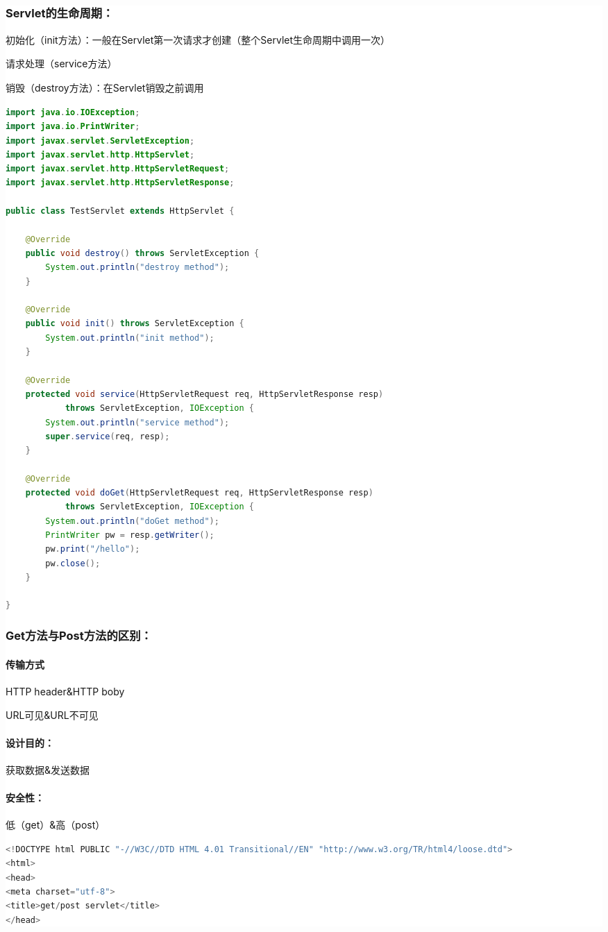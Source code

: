 
### Servlet的生命周期：
初始化（init方法）：一般在Servlet第一次请求才创建（整个Servlet生命周期中调用一次）

请求处理（service方法）

销毁（destroy方法）：在Servlet销毁之前调用
```java
import java.io.IOException;
import java.io.PrintWriter;
import javax.servlet.ServletException;
import javax.servlet.http.HttpServlet;
import javax.servlet.http.HttpServletRequest;
import javax.servlet.http.HttpServletResponse;

public class TestServlet extends HttpServlet {

    @Override
	public void destroy() throws ServletException {
		System.out.println("destroy method");
	}

	@Override
	public void init() throws ServletException {
		System.out.println("init method");
	}

	@Override
	protected void service(HttpServletRequest req, HttpServletResponse resp)
			throws ServletException, IOException {
		System.out.println("service method");
		super.service(req, resp);
	}

	@Override
	protected void doGet(HttpServletRequest req, HttpServletResponse resp)
			throws ServletException, IOException {
		System.out.println("doGet method");
		PrintWriter pw = resp.getWriter();
		pw.print("/hello");
		pw.close();
	}

}
```


### Get方法与Post方法的区别：
#### 传输方式
HTTP header&HTTP boby

URL可见&URL不可见
#### 设计目的：
获取数据&发送数据
#### 安全性：
低（get）&高（post）
```java
<!DOCTYPE html PUBLIC "-//W3C//DTD HTML 4.01 Transitional//EN" "http://www.w3.org/TR/html4/loose.dtd">
<html>
<head>
<meta charset="utf-8">
<title>get/post servlet</title>
</head>
```